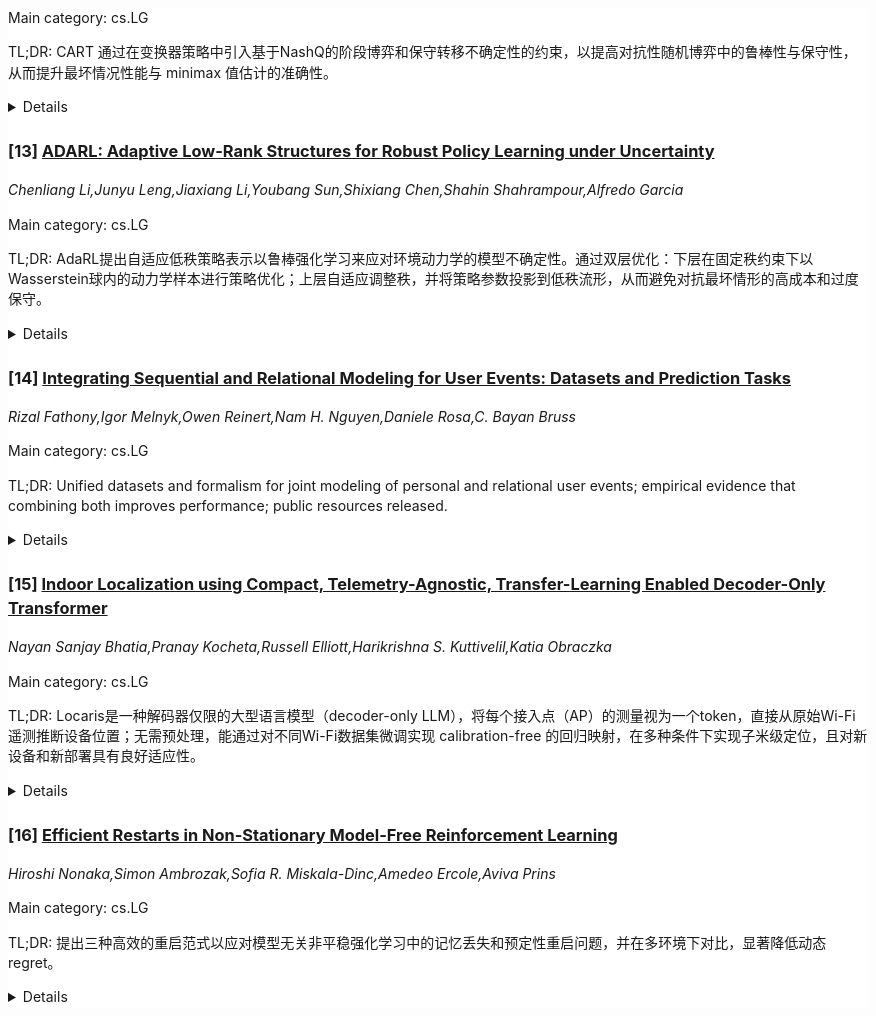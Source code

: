Main category: cs.LG

TL;DR: CART 通过在变换器策略中引入基于NashQ的阶段博弈和保守转移不确定性的约束，以提高对抗性随机博弈中的鲁棒性与保守性，从而提升最坏情况性能与 minimax 值估计的准确性。


<details><summary>Details</summary></details>


### [13] [ADARL: Adaptive Low-Rank Structures for Robust Policy Learning under Uncertainty](https://arxiv.org/abs/2510.11899)
*Chenliang Li,Junyu Leng,Jiaxiang Li,Youbang Sun,Shixiang Chen,Shahin Shahrampour,Alfredo Garcia*

Main category: cs.LG

TL;DR: AdaRL提出自适应低秩策略表示以鲁棒强化学习来应对环境动力学的模型不确定性。通过双层优化：下层在固定秩约束下以Wasserstein球内的动力学样本进行策略优化；上层自适应调整秩，并将策略参数投影到低秩流形，从而避免对抗最坏情形的高成本和过度保守。


<details><summary>Details</summary></details>


### [14] [Integrating Sequential and Relational Modeling for User Events: Datasets and Prediction Tasks](https://arxiv.org/abs/2510.11903)
*Rizal Fathony,Igor Melnyk,Owen Reinert,Nam H. Nguyen,Daniele Rosa,C. Bayan Bruss*

Main category: cs.LG

TL;DR: Unified datasets and formalism for joint modeling of personal and relational user events; empirical evidence that combining both improves performance; public resources released.


<details><summary>Details</summary></details>


### [15] [Indoor Localization using Compact, Telemetry-Agnostic, Transfer-Learning Enabled Decoder-Only Transformer](https://arxiv.org/abs/2510.11926)
*Nayan Sanjay Bhatia,Pranay Kocheta,Russell Elliott,Harikrishna S. Kuttivelil,Katia Obraczka*

Main category: cs.LG

TL;DR: Locaris是一种解码器仅限的大型语言模型（decoder-only LLM），将每个接入点（AP）的测量视为一个token，直接从原始Wi-Fi遥测推断设备位置；无需预处理，能通过对不同Wi-Fi数据集微调实现 calibration-free 的回归映射，在多种条件下实现子米级定位，且对新设备和新部署具有良好适应性。


<details><summary>Details</summary></details>


### [16] [Efficient Restarts in Non-Stationary Model-Free Reinforcement Learning](https://arxiv.org/abs/2510.11933)
*Hiroshi Nonaka,Simon Ambrozak,Sofia R. Miskala-Dinc,Amedeo Ercole,Aviva Prins*

Main category: cs.LG

TL;DR: 提出三种高效的重启范式以应对模型无关非平稳强化学习中的记忆丢失和预定性重启问题，并在多环境下对比，显著降低动态 regret。


<details><summary>Details</summary></details>
